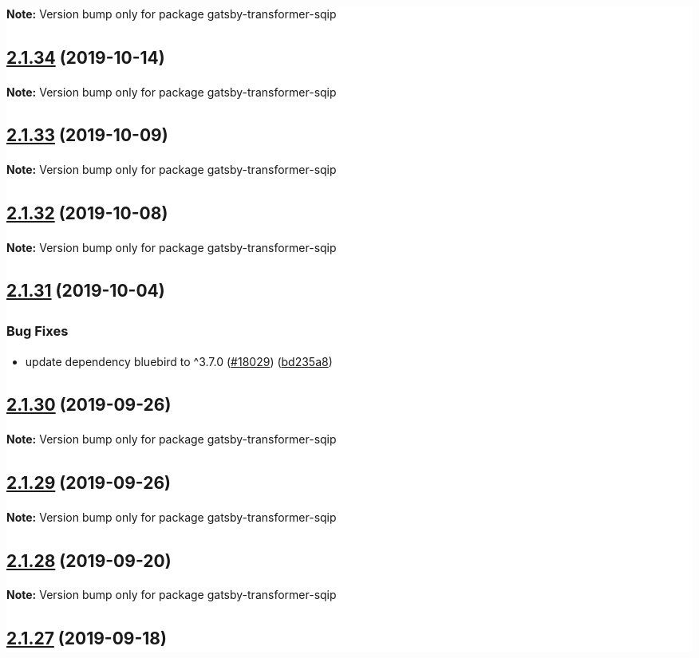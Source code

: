 **Note:** Version bump only for package gatsby-transformer-sqip

## [2.1.34](https://github.com/gatsbyjs/gatsby/compare/gatsby-transformer-sqip@2.1.33...gatsby-transformer-sqip@2.1.34) (2019-10-14)

**Note:** Version bump only for package gatsby-transformer-sqip

## [2.1.33](https://github.com/gatsbyjs/gatsby/compare/gatsby-transformer-sqip@2.1.32...gatsby-transformer-sqip@2.1.33) (2019-10-09)

**Note:** Version bump only for package gatsby-transformer-sqip

## [2.1.32](https://github.com/gatsbyjs/gatsby/compare/gatsby-transformer-sqip@2.1.31...gatsby-transformer-sqip@2.1.32) (2019-10-08)

**Note:** Version bump only for package gatsby-transformer-sqip

## [2.1.31](https://github.com/gatsbyjs/gatsby/compare/gatsby-transformer-sqip@2.1.30...gatsby-transformer-sqip@2.1.31) (2019-10-04)

### Bug Fixes

- update dependency bluebird to ^3.7.0 ([#18029](https://github.com/gatsbyjs/gatsby/issues/18029)) ([bd235a8](https://github.com/gatsbyjs/gatsby/commit/bd235a8))

## [2.1.30](https://github.com/gatsbyjs/gatsby/compare/gatsby-transformer-sqip@2.1.28...gatsby-transformer-sqip@2.1.30) (2019-09-26)

**Note:** Version bump only for package gatsby-transformer-sqip

## [2.1.29](https://github.com/gatsbyjs/gatsby/compare/gatsby-transformer-sqip@2.1.28...gatsby-transformer-sqip@2.1.29) (2019-09-26)

**Note:** Version bump only for package gatsby-transformer-sqip

## [2.1.28](https://github.com/gatsbyjs/gatsby/compare/gatsby-transformer-sqip@2.1.27...gatsby-transformer-sqip@2.1.28) (2019-09-20)

**Note:** Version bump only for package gatsby-transformer-sqip

## [2.1.27](https://github.com/gatsbyjs/gatsby/compare/gatsby-transformer-sqip@2.1.26...gatsby-transformer-sqip@2.1.27) (2019-09-18)
